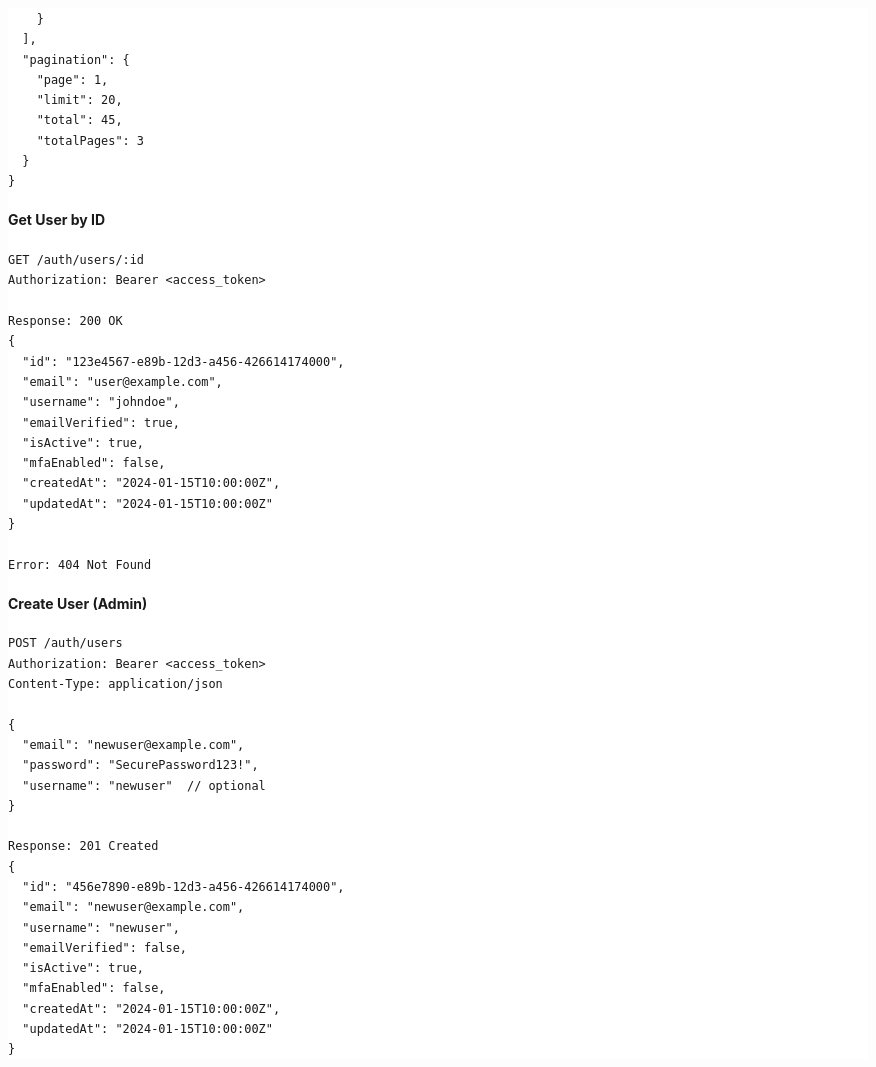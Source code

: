 ```http
    }
  ],
  "pagination": {
    "page": 1,
    "limit": 20,
    "total": 45,
    "totalPages": 3
  }
}
```

#### Get User by ID
```http
GET /auth/users/:id
Authorization: Bearer <access_token>

Response: 200 OK
{
  "id": "123e4567-e89b-12d3-a456-426614174000",
  "email": "user@example.com",
  "username": "johndoe",
  "emailVerified": true,
  "isActive": true,
  "mfaEnabled": false,
  "createdAt": "2024-01-15T10:00:00Z",
  "updatedAt": "2024-01-15T10:00:00Z"
}

Error: 404 Not Found
```

#### Create User (Admin)
```http
POST /auth/users
Authorization: Bearer <access_token>
Content-Type: application/json

{
  "email": "newuser@example.com",
  "password": "SecurePassword123!",
  "username": "newuser"  // optional
}

Response: 201 Created
{
  "id": "456e7890-e89b-12d3-a456-426614174000",
  "email": "newuser@example.com",
  "username": "newuser",
  "emailVerified": false,
  "isActive": true,
  "mfaEnabled": false,
  "createdAt": "2024-01-15T10:00:00Z",
  "updatedAt": "2024-01-15T10:00:00Z"
}
```
